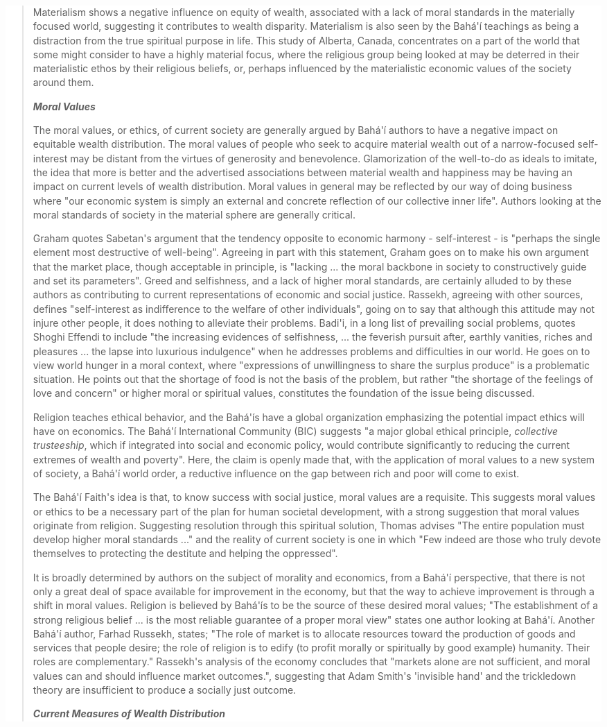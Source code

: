 > Materialism shows a negative influence on equity of wealth, associated with a lack of moral standards in the materially focused world, suggesting it contributes to wealth disparity. Materialism is also seen by the Bahá'í teachings as being a distraction from the true spiritual purpose in life. This study of Alberta, Canada, concentrates on a part of the world that some might consider to have a highly material focus, where the religious group being looked at may be deterred in their materialistic ethos by their religious beliefs, or, perhaps influenced by the materialistic economic values of the society around them.
> 
> **_Moral Values_**
> 
> The moral values, or ethics, of current society are generally argued by Bahá'í authors to have a negative impact on equitable wealth distribution. The moral values of people who seek to acquire material wealth out of a narrow-focused self-interest may be distant from the virtues of generosity and benevolence. Glamorization of the well-to-do as ideals to imitate, the idea that more is better and the advertised associations between material wealth and happiness may be having an impact on current levels of wealth distribution. Moral values in general may be reflected by our way of doing business where "our economic system is simply an external and concrete reflection of our collective inner life". Authors looking at the moral standards of society in the material sphere are generally critical.
> 
> Graham quotes Sabetan's argument that the tendency opposite to economic harmony - self-interest - is "perhaps the single element most destructive of well-being". Agreeing in part with this statement, Graham goes on to make his own argument that the market place, though acceptable in principle, is "lacking ... the moral backbone in society to constructively guide and set its parameters". Greed and selfishness, and a lack of higher moral standards, are certainly alluded to by these authors as contributing to current representations of economic and social justice. Rassekh, agreeing with other sources, defines "self-interest as indifference to the welfare of other individuals", going on to say that although this attitude may not injure other people, it does nothing to alleviate their problems. Badi'i, in a long list of prevailing social problems, quotes Shoghi Effendi to include "the increasing evidences of selfishness, ... the feverish pursuit after, earthly vanities, riches and pleasures ... the lapse into luxurious indulgence" when he addresses problems and difficulties in our world. He goes on to view world hunger in a moral context, where "expressions of unwillingness to share the surplus produce" is a problematic situation. He points out that the shortage of food is not the basis of the problem, but rather "the shortage of the feelings of love and concern" or higher moral or spiritual values, constitutes the foundation of the issue being discussed.
> 
> Religion teaches ethical behavior, and the Bahá'ís have a global organization emphasizing the potential impact ethics will have on economics. The Bahá'í International Community (BIC) suggests "a major global ethical principle, _collective trusteeship_, which if integrated into social and economic policy, would contribute significantly to reducing the current extremes of wealth and poverty". Here, the claim is openly made that, with the application of moral values to a new system of society, a Bahá'í world order, a reductive influence on the gap between rich and poor will come to exist.
> 
> The Bahá'í Faith's idea is that, to know success with social justice, moral values are a requisite. This suggests moral values or ethics to be a necessary part of the plan for human societal development, with a strong suggestion that moral values originate from religion. Suggesting resolution through this spiritual solution, Thomas advises "The entire population must develop higher moral standards ..." and the reality of current society is one in which "Few indeed are those who truly devote themselves to protecting the destitute and helping the oppressed".
> 
> It is broadly determined by authors on the subject of morality and economics, from a Bahá'í perspective, that there is not only a great deal of space available for improvement in the economy, but that the way to achieve improvement is through a shift in moral values. Religion is believed by Bahá'ís to be the source of these desired moral values; "The establishment of a strong religious belief ... is the most reliable guarantee of a proper moral view" states one author looking at Bahá'í. Another Bahá'í author, Farhad Russekh, states; "The role of market is to allocate resources toward the production of goods and services that people desire; the role of religion is to edify (to profit morally or spiritually by good example) humanity. Their roles are complementary." Rassekh's analysis of the economy concludes that "markets alone are not sufficient, and moral values can and should influence market outcomes.", suggesting that Adam Smith's 'invisible hand' and the trickledown theory are insufficient to produce a socially just outcome.
> 
> **_Current Measures of Wealth Distribution_**
> 